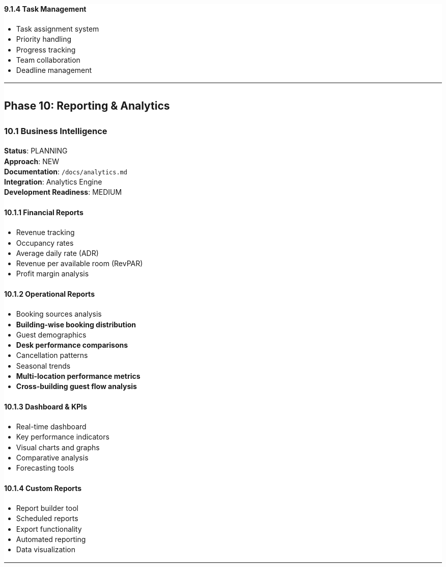 #### 9.1.4 Task Management
- Task assignment system
- Priority handling
- Progress tracking
- Team collaboration
- Deadline management

---

## Phase 10: Reporting & Analytics 

### 10.1 Business Intelligence
**Status**: PLANNING  
**Approach**: NEW  
**Documentation**: `/docs/analytics.md`  
**Integration**: Analytics Engine  
**Development Readiness**: MEDIUM

#### 10.1.1 Financial Reports
- Revenue tracking
- Occupancy rates
- Average daily rate (ADR)
- Revenue per available room (RevPAR)
- Profit margin analysis

#### 10.1.2 Operational Reports
- Booking sources analysis
- **Building-wise booking distribution**
- Guest demographics
- **Desk performance comparisons**
- Cancellation patterns
- Seasonal trends
- **Multi-location performance metrics**
- **Cross-building guest flow analysis**

#### 10.1.3 Dashboard & KPIs
- Real-time dashboard
- Key performance indicators
- Visual charts and graphs
- Comparative analysis
- Forecasting tools

#### 10.1.4 Custom Reports
- Report builder tool
- Scheduled reports
- Export functionality
- Automated reporting
- Data visualization

---
